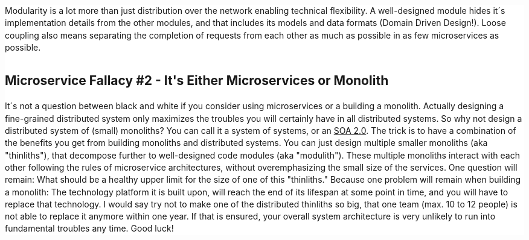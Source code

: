 Modularity is a lot more than just distribution over the network enabling technical flexibility. A well-designed module hides it´s implementation details from the other modules, and that includes its models and data formats (Domain Driven Design!). Loose coupling also means separating the completion of requests from each other as much as possible in as few microservices as possible.

## Microservice Fallacy #2 - It's Either Microservices or Monolith

It´s not a question between black and white if you consider using microservices or a building a monolith. Actually designing a fine-grained distributed system only maximizes the troubles you will certainly have in all distributed systems. So why not design a distributed system of (small) monoliths? You can call it a system of systems, or an [SOA 2.0](https://www.amazon.de/Grundlagen-modularen-Softwareentwurfs-Makro-Architekturen-Microservices/dp/3446455094). The trick is to have a combination of the benefits you get from building monoliths and distributed systems. You can just design multiple smaller monoliths (aka "thinliths"), that decompose further to well-designed code modules (aka "modulith"). These multiple monoliths interact with each other following the rules of microservice architectures, without overemphasizing the small size of the services. One question will remain: What should be a healthy upper limit for the size of one of this "thinliths." Because one problem will remain when building a monolith: The technology platform it is built upon, will reach the end of its lifespan at some point in time, and you will have to replace that technology. I would say try not to make one of the distributed thinliths so big, that one team (max. 10 to 12 people) is not able to replace it anymore within one year. If that is ensured, your overall system architecture is very unlikely to run into fundamental troubles any time. Good luck!
